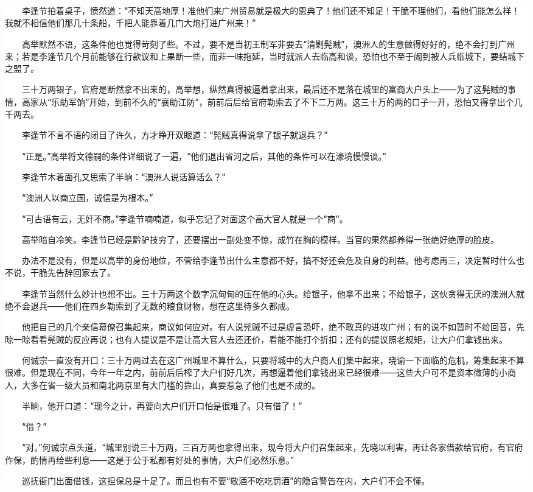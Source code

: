 　　李逢节拍着桌子，愤然道：“不知天高地厚！准他们来广州贸易就是极大的恩典了！他们还不知足！干脆不理他们，看他们能怎么样！我就不相信他们那几十条船，千把人能靠着几门大炮打进广州来！”

　　高举默然不语，这条件他也觉得苛刻了些。不过，要不是当初王制军非要去“清剿髡贼”，澳洲人的生意做得好好的，绝不会打到广州来；若是李逢节几个月前能够在行款议和上果断一些，而非一味拖延，当时就派人去临高和谈，恐怕也不至于闹到被人兵临城下，要结城下之盟了。

　　三十万两银子，官府是断然拿不出来的，高举想，纵然真得被逼着拿出来，最后还不是落在城里的富商大户头上——为了这髡贼的事情，高家从“乐助军饷”开始，到前不久的“襄助江防”，前前后后给官府勒索去了不下二万两。这三十万的两的口子一开，恐怕又得拿出个几千两去。

　　李逢节不言不语的闭目了许久，方才睁开双眼道：“髡贼真得说拿了银子就退兵？”

　　“正是。”高举将文德嗣的条件详细说了一遍，“他们退出省河之后，其他的条件可以在濠境慢慢谈。”

　　李逢节木着面孔又思索了半晌：“澳洲人说话算话么？”

　　“澳洲人以商立国，诚信是为根本。”

　　“可古语有云，无奸不商。”李逢节喃喃道，似乎忘记了对面这个高大官人就是一个“商”。

　　高举暗自冷笑。李逢节已经是黔驴技穷了，还要摆出一副处变不惊，成竹在胸的模样。当官的果然都养得一张绝好绝厚的脸皮。

　　办法不是没有，但是以高举的身份地位，不管给李逢节出什么主意都不好，搞不好还会危及自身的利益。他考虑再三，决定暂时什么也不说，干脆先告辞回家去了。

　　李逢节当然什么妙计也想不出。三十万两这个数字沉甸甸的压在他的心头。给银子，他拿不出来；不给银子，这伙贪得无厌的澳洲人就绝不会退兵——他们在四乡勒索到了无数的粮食财物，想在这里待多久都成。

　　他把自己的几个亲信幕僚召集起来，商议如何应对。有人说髡贼不过是虚言恐吓，绝不敢真的进攻广州；有的说不如暂时不给回音，先晾一晾看看髡贼的反应再说；也有人提议是不是让高大官人去还还价，看能不能打个折扣；还有的提议照老规矩，让大户们拿钱出来。

　　何诚宗一直没有开口：三十万两过去在这广州城里不算什么，只要将城中的大户商人们集中起来，晓谕一下面临的危机，筹集起来不算很难。但是现在不同，今年一年之内，前前后后榨了大户们好几次，再想逼着他们拿钱出来已经很难——这些大户可不是资本微薄的小商人，大多在省一级大员和南北两京里有大门槛的靠山，真要惹急了他们也是不成的。

　　半晌，他开口道：“现今之计，再要向大户们开口怕是很难了。只有借了！”

　　“借？”

　　“对。”何诚宗点头道，“城里别说三十万两，三百万两也拿得出来，现今将大户们召集起来，先晓以利害，再让各家借款给官府，有官府作保，酌情再给些利息——这是于公于私都有好处的事情，大户们必然乐意。”

　　巡抚衙门出面借钱，这担保总是十足了。而且也有不要“敬酒不吃吃罚酒”的隐含警告在内，大户们不会不懂。
